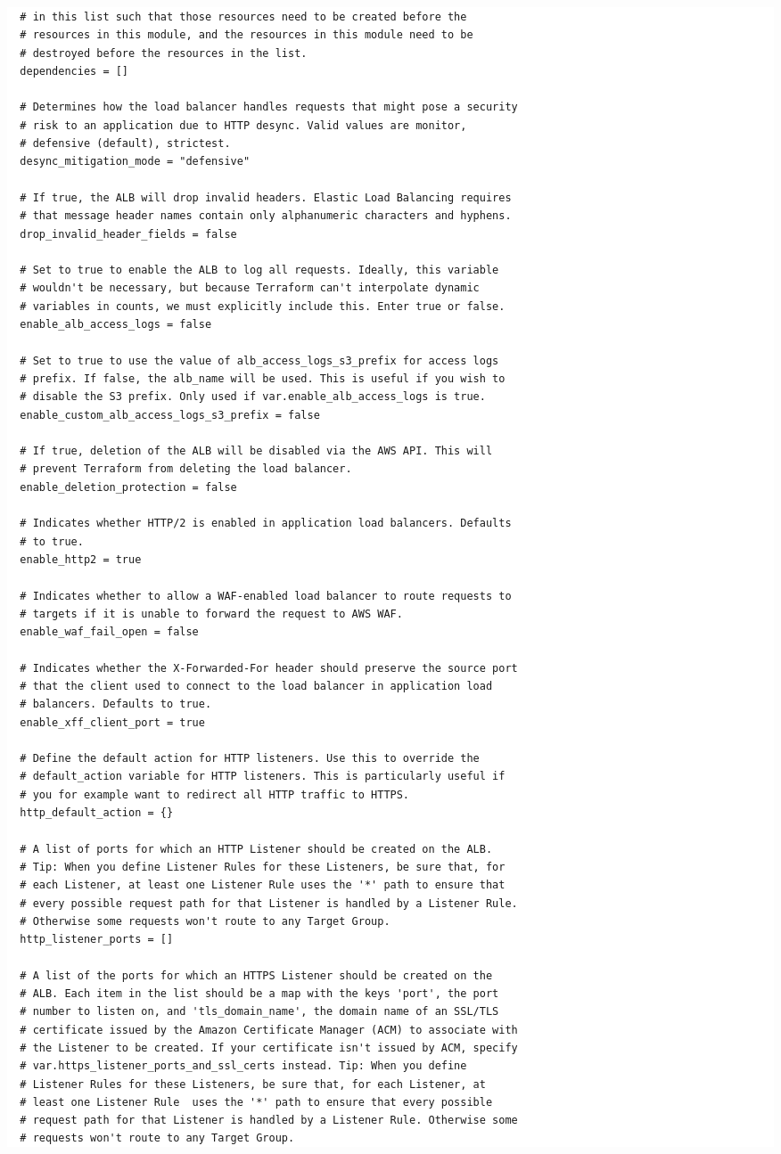 ```hcl title="terragrunt.hcl"
  # in this list such that those resources need to be created before the
  # resources in this module, and the resources in this module need to be
  # destroyed before the resources in the list.
  dependencies = []

  # Determines how the load balancer handles requests that might pose a security
  # risk to an application due to HTTP desync. Valid values are monitor,
  # defensive (default), strictest.
  desync_mitigation_mode = "defensive"

  # If true, the ALB will drop invalid headers. Elastic Load Balancing requires
  # that message header names contain only alphanumeric characters and hyphens.
  drop_invalid_header_fields = false

  # Set to true to enable the ALB to log all requests. Ideally, this variable
  # wouldn't be necessary, but because Terraform can't interpolate dynamic
  # variables in counts, we must explicitly include this. Enter true or false.
  enable_alb_access_logs = false

  # Set to true to use the value of alb_access_logs_s3_prefix for access logs
  # prefix. If false, the alb_name will be used. This is useful if you wish to
  # disable the S3 prefix. Only used if var.enable_alb_access_logs is true.
  enable_custom_alb_access_logs_s3_prefix = false

  # If true, deletion of the ALB will be disabled via the AWS API. This will
  # prevent Terraform from deleting the load balancer.
  enable_deletion_protection = false

  # Indicates whether HTTP/2 is enabled in application load balancers. Defaults
  # to true.
  enable_http2 = true

  # Indicates whether to allow a WAF-enabled load balancer to route requests to
  # targets if it is unable to forward the request to AWS WAF.
  enable_waf_fail_open = false

  # Indicates whether the X-Forwarded-For header should preserve the source port
  # that the client used to connect to the load balancer in application load
  # balancers. Defaults to true.
  enable_xff_client_port = true

  # Define the default action for HTTP listeners. Use this to override the
  # default_action variable for HTTP listeners. This is particularly useful if
  # you for example want to redirect all HTTP traffic to HTTPS.
  http_default_action = {}

  # A list of ports for which an HTTP Listener should be created on the ALB.
  # Tip: When you define Listener Rules for these Listeners, be sure that, for
  # each Listener, at least one Listener Rule uses the '*' path to ensure that
  # every possible request path for that Listener is handled by a Listener Rule.
  # Otherwise some requests won't route to any Target Group.
  http_listener_ports = []

  # A list of the ports for which an HTTPS Listener should be created on the
  # ALB. Each item in the list should be a map with the keys 'port', the port
  # number to listen on, and 'tls_domain_name', the domain name of an SSL/TLS
  # certificate issued by the Amazon Certificate Manager (ACM) to associate with
  # the Listener to be created. If your certificate isn't issued by ACM, specify
  # var.https_listener_ports_and_ssl_certs instead. Tip: When you define
  # Listener Rules for these Listeners, be sure that, for each Listener, at
  # least one Listener Rule  uses the '*' path to ensure that every possible
  # request path for that Listener is handled by a Listener Rule. Otherwise some
  # requests won't route to any Target Group.
```
